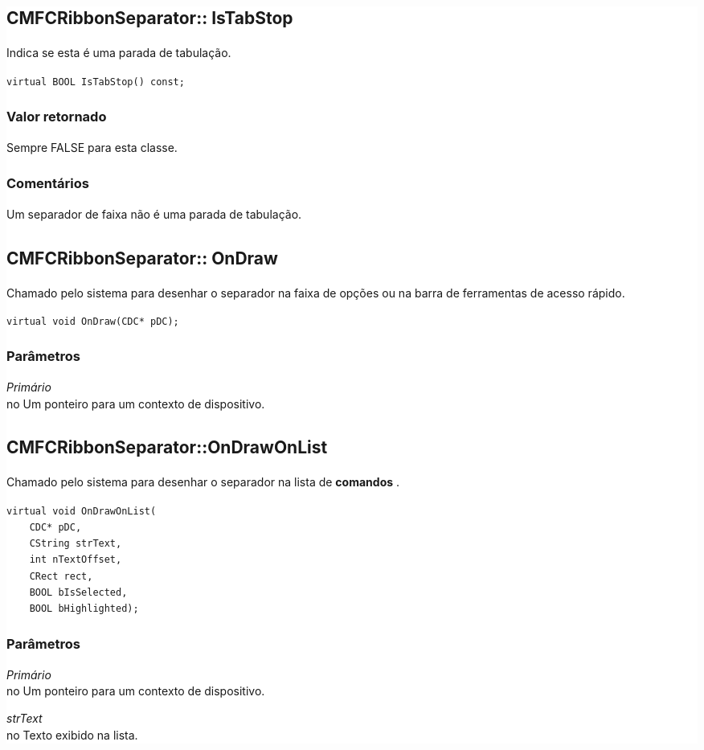 ## <a name="cmfcribbonseparatoristabstop"></a><a name="istabstop"></a> CMFCRibbonSeparator:: IsTabStop

Indica se esta é uma parada de tabulação.

```
virtual BOOL IsTabStop() const;
```

### <a name="return-value"></a>Valor retornado

Sempre FALSE para esta classe.

### <a name="remarks"></a>Comentários

Um separador de faixa não é uma parada de tabulação.

## <a name="cmfcribbonseparatorondraw"></a><a name="ondraw"></a> CMFCRibbonSeparator:: OnDraw

Chamado pelo sistema para desenhar o separador na faixa de opções ou na barra de ferramentas de acesso rápido.

```
virtual void OnDraw(CDC* pDC);
```

### <a name="parameters"></a>Parâmetros

*Primário*<br/>
no Um ponteiro para um contexto de dispositivo.

## <a name="cmfcribbonseparatorondrawonlist"></a><a name="ondrawonlist"></a> CMFCRibbonSeparator::OnDrawOnList

Chamado pelo sistema para desenhar o separador na lista de **comandos** .

```
virtual void OnDrawOnList(
    CDC* pDC,
    CString strText,
    int nTextOffset,
    CRect rect,
    BOOL bIsSelected,
    BOOL bHighlighted);
```

### <a name="parameters"></a>Parâmetros

*Primário*\
no Um ponteiro para um contexto de dispositivo.

*strText*\
no Texto exibido na lista.
